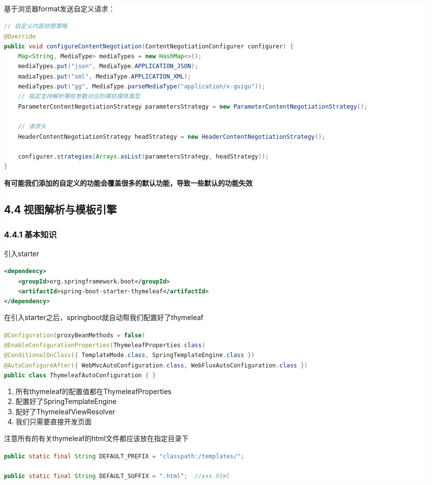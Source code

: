 基于浏览器format发送自定义请求：

```java
// 自定义内容协商策略
@Override
public void configureContentNegotiation(ContentNegotiationConfigurer configurer) {
    Map<String, MediaType> mediaTypes = new HashMap<>();
    mediaTypes.put("json", MediaType.APPLICATION_JSON);
    madiaTypes.put("xml", MediaType.APPLICATION_XML);
    mediaTypes.put("gg", MediaType.parseMediaType("application/x-guigu"));
    // 指定支持解析哪些参数对应的哪些媒体类型
    ParameterContentNegotiationStrategy parametersStrategy = new ParameterContentNegotiationStrategy();
    
    // 请求头
    HeaderContentNegotiationStrategy headStrategy = new HeaderContentNegotiationStrategy();
    
    configurer.strategies(Arrays.asList(parametersStrategy, headStrategy));
}
```

**有可能我们添加的自定义的功能会覆盖很多的默认功能，导致一些默认的功能失效**

## 4.4 视图解析与模板引擎

### 4.4.1 基本知识

引入starter

```xml
<dependency>
    <groupId>org.springframework.boot</groupId>
    <artifactId>spring-boot-starter-thymeleaf</artifactId>
</dependency>
```

在引入starter之后，springboot就自动帮我们配置好了thymeleaf

```java
@Configuration(proxyBeanMethods = false)
@EnableConfigurationProperties(ThymeleafProperties.class)
@ConditionalOnClass({ TemplateMode.class, SpringTemplateEngine.class })
@AutoConfigureAfter({ WebMvcAutoConfiguration.class, WebFluxAutoConfiguration.class })
public class ThymeleafAutoConfiguration { }
```

1. 所有thymeleaf的配置值都在ThymeleafProperties
2. 配置好了SpringTemplateEngine
3. 配好了ThymeleafViewResolver
4. 我们只需要直接开发页面

注意所有的有关thymeleaf的html文件都应该放在指定目录下

```java
public static final String DEFAULT_PREFIX = "classpath:/templates/";

public static final String DEFAULT_SUFFIX = ".html";  //xxx.html
```
